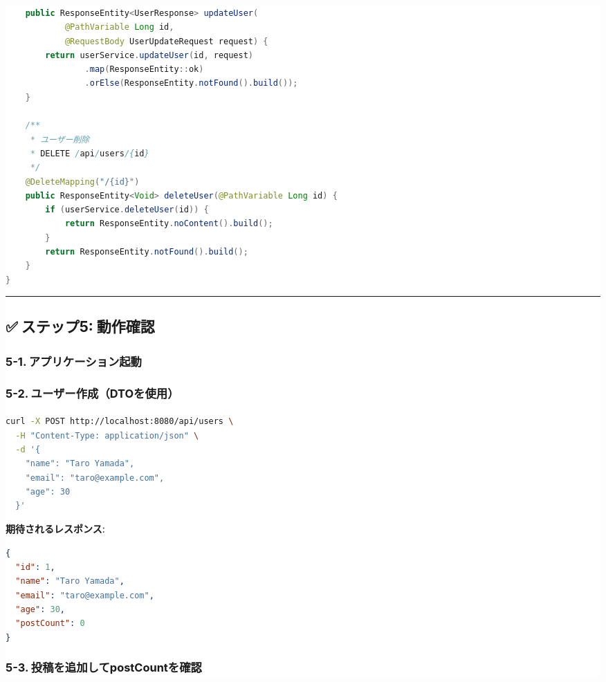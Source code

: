 ```java
    public ResponseEntity<UserResponse> updateUser(
            @PathVariable Long id,
            @RequestBody UserUpdateRequest request) {
        return userService.updateUser(id, request)
                .map(ResponseEntity::ok)
                .orElse(ResponseEntity.notFound().build());
    }

    /**
     * ユーザー削除
     * DELETE /api/users/{id}
     */
    @DeleteMapping("/{id}")
    public ResponseEntity<Void> deleteUser(@PathVariable Long id) {
        if (userService.deleteUser(id)) {
            return ResponseEntity.noContent().build();
        }
        return ResponseEntity.notFound().build();
    }
}
```

---

## ✅ ステップ5: 動作確認

### 5-1. アプリケーション起動

### 5-2. ユーザー作成（DTOを使用）

```bash
curl -X POST http://localhost:8080/api/users \
  -H "Content-Type: application/json" \
  -d '{
    "name": "Taro Yamada",
    "email": "taro@example.com",
    "age": 30
  }'
```

**期待されるレスポンス**:
```json
{
  "id": 1,
  "name": "Taro Yamada",
  "email": "taro@example.com",
  "age": 30,
  "postCount": 0
}
```

### 5-3. 投稿を追加してpostCountを確認
